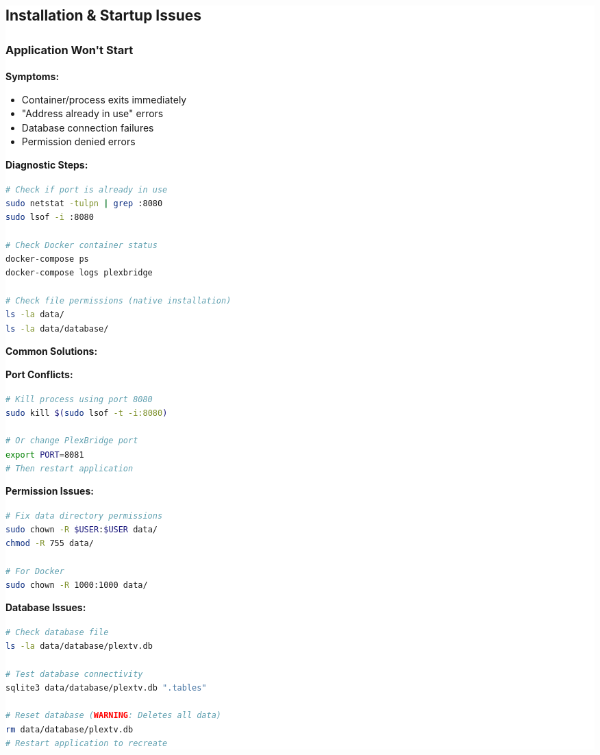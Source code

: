 ## Installation & Startup Issues

### Application Won't Start

**Symptoms:**
- Container/process exits immediately
- "Address already in use" errors
- Database connection failures
- Permission denied errors

**Diagnostic Steps:**
```bash
# Check if port is already in use
sudo netstat -tulpn | grep :8080
sudo lsof -i :8080

# Check Docker container status
docker-compose ps
docker-compose logs plexbridge

# Check file permissions (native installation)
ls -la data/
ls -la data/database/
```

**Common Solutions:**

**Port Conflicts:**
```bash
# Kill process using port 8080
sudo kill $(sudo lsof -t -i:8080)

# Or change PlexBridge port
export PORT=8081
# Then restart application
```

**Permission Issues:**
```bash
# Fix data directory permissions
sudo chown -R $USER:$USER data/
chmod -R 755 data/

# For Docker
sudo chown -R 1000:1000 data/
```

**Database Issues:**
```bash
# Check database file
ls -la data/database/plextv.db

# Test database connectivity
sqlite3 data/database/plextv.db ".tables"

# Reset database (WARNING: Deletes all data)
rm data/database/plextv.db
# Restart application to recreate
```
